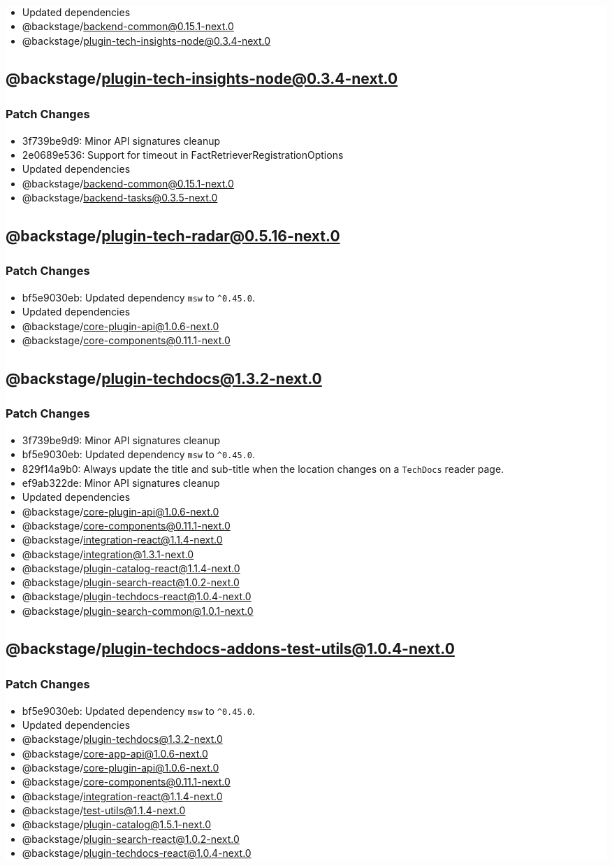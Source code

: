 - Updated dependencies
 - @backstage/backend-common@0.15.1-next.0
 - @backstage/plugin-tech-insights-node@0.3.4-next.0

## @backstage/plugin-tech-insights-node@0.3.4-next.0

### Patch Changes

- 3f739be9d9: Minor API signatures cleanup
- 2e0689e536: Support for timeout in FactRetrieverRegistrationOptions
- Updated dependencies
 - @backstage/backend-common@0.15.1-next.0
 - @backstage/backend-tasks@0.3.5-next.0

## @backstage/plugin-tech-radar@0.5.16-next.0

### Patch Changes

- bf5e9030eb: Updated dependency `msw` to `^0.45.0`.
- Updated dependencies
 - @backstage/core-plugin-api@1.0.6-next.0
 - @backstage/core-components@0.11.1-next.0

## @backstage/plugin-techdocs@1.3.2-next.0

### Patch Changes

- 3f739be9d9: Minor API signatures cleanup
- bf5e9030eb: Updated dependency `msw` to `^0.45.0`.
- 829f14a9b0: Always update the title and sub-title when the location changes on a `TechDocs` reader page.
- ef9ab322de: Minor API signatures cleanup
- Updated dependencies
 - @backstage/core-plugin-api@1.0.6-next.0
 - @backstage/core-components@0.11.1-next.0
 - @backstage/integration-react@1.1.4-next.0
 - @backstage/integration@1.3.1-next.0
 - @backstage/plugin-catalog-react@1.1.4-next.0
 - @backstage/plugin-search-react@1.0.2-next.0
 - @backstage/plugin-techdocs-react@1.0.4-next.0
 - @backstage/plugin-search-common@1.0.1-next.0

## @backstage/plugin-techdocs-addons-test-utils@1.0.4-next.0

### Patch Changes

- bf5e9030eb: Updated dependency `msw` to `^0.45.0`.
- Updated dependencies
 - @backstage/plugin-techdocs@1.3.2-next.0
 - @backstage/core-app-api@1.0.6-next.0
 - @backstage/core-plugin-api@1.0.6-next.0
 - @backstage/core-components@0.11.1-next.0
 - @backstage/integration-react@1.1.4-next.0
 - @backstage/test-utils@1.1.4-next.0
 - @backstage/plugin-catalog@1.5.1-next.0
 - @backstage/plugin-search-react@1.0.2-next.0
 - @backstage/plugin-techdocs-react@1.0.4-next.0
